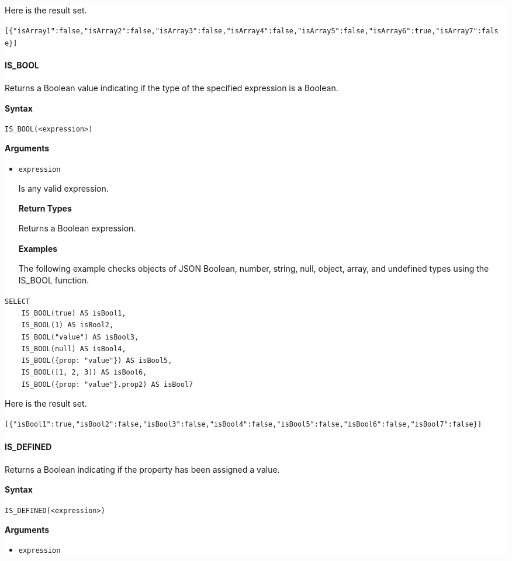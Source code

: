  Here is the result set.  
  
```  
[{"isArray1":false,"isArray2":false,"isArray3":false,"isArray4":false,"isArray5":false,"isArray6":true,"isArray7":false}]
```  
  
####  <a name="bk_is_bool"></a> IS_BOOL  
 Returns a Boolean value indicating if the type of the specified expression is a Boolean.  
  
 **Syntax**  
  
```  
IS_BOOL(<expression>)  
```  
  
 **Arguments**  
  
- `expression`  
  
   Is any valid expression.  
  
  **Return Types**  
  
  Returns a Boolean expression.  
  
  **Examples**  
  
  The following example checks objects of JSON Boolean, number, string, null, object, array, and undefined types using the IS_BOOL function.  
  
```  
SELECT   
    IS_BOOL(true) AS isBool1,   
    IS_BOOL(1) AS isBool2,  
    IS_BOOL("value") AS isBool3,   
    IS_BOOL(null) AS isBool4,  
    IS_BOOL({prop: "value"}) AS isBool5,   
    IS_BOOL([1, 2, 3]) AS isBool6,  
    IS_BOOL({prop: "value"}.prop2) AS isBool7  
```  
  
 Here is the result set.  
  
```  
[{"isBool1":true,"isBool2":false,"isBool3":false,"isBool4":false,"isBool5":false,"isBool6":false,"isBool7":false}]
```  
  
####  <a name="bk_is_defined"></a> IS_DEFINED  
 Returns a Boolean indicating if the property has been assigned a value.  
  
 **Syntax**  
  
```  
IS_DEFINED(<expression>)  
```  
  
 **Arguments**  
  
- `expression`  
  
